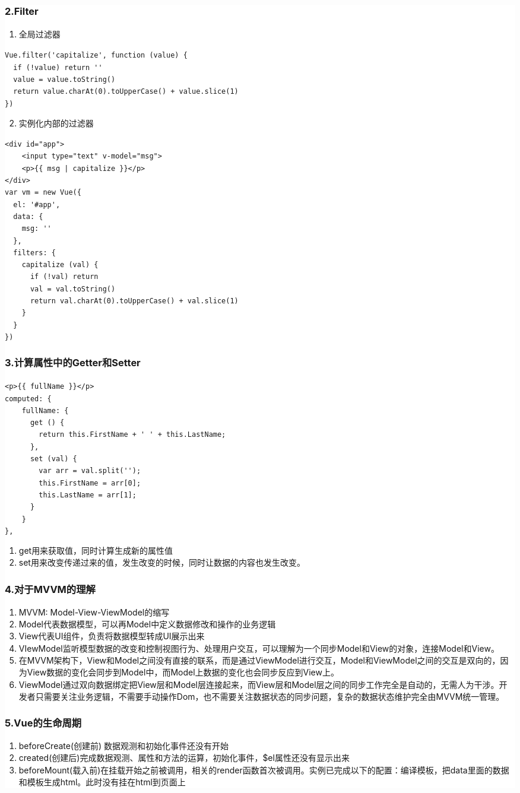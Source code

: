 ### 2.Filter
1. 全局过滤器
```
Vue.filter('capitalize', function (value) {
  if (!value) return ''
  value = value.toString()
  return value.charAt(0).toUpperCase() + value.slice(1)
})
```
2. 实例化内部的过滤器
```
<div id="app">
    <input type="text" v-model="msg">
    <p>{{ msg | capitalize }}</p>
</div>
var vm = new Vue({
  el: '#app',
  data: {
    msg: ''
  },
  filters: {
    capitalize (val) {
      if (!val) return
      val = val.toString()
      return val.charAt(0).toUpperCase() + val.slice(1)
    }
  }
})
```
### 3.计算属性中的Getter和Setter

```
<p>{{ fullName }}</p>
computed: {
    fullName: {
      get () {
        return this.FirstName + ' ' + this.LastName;
      },
      set (val) {
        var arr = val.split('');
        this.FirstName = arr[0];
        this.LastName = arr[1];
      }
    }
},
```
1. get用来获取值，同时计算生成新的属性值
2. set用来改变传递过来的值，发生改变的时候，同时让数据的内容也发生改变。
### 4.对于MVVM的理解
1. MVVM: Model-View-ViewModel的缩写
2. Model代表数据模型，可以再Model中定义数据修改和操作的业务逻辑
3. View代表UI组件，负责将数据模型转成UI展示出来
4. VIewModel监听模型数据的改变和控制视图行为、处理用户交互，可以理解为一个同步Model和View的对象，连接Model和View。
5. 在MVVM架构下，View和Model之间没有直接的联系，而是通过ViewModel进行交互，Model和ViewModel之间的交互是双向的，因为View数据的变化会同步到Model中，而Model上数据的变化也会同步反应到View上。
6. ViewModel通过双向数据绑定把View层和Model层连接起来，而View层和Model层之间的同步工作完全是自动的，无需人为干涉。开发者只需要关注业务逻辑，不需要手动操作Dom，也不需要关注数据状态的同步问题，复杂的数据状态维护完全由MVVM统一管理。
### 5.Vue的生命周期
1. beforeCreate(创建前) 数据观测和初始化事件还没有开始
2. created(创建后)完成数据观测、属性和方法的运算，初始化事件，$el属性还没有显示出来
3. beforeMount(载入前)在挂载开始之前被调用，相关的render函数首次被调用。实例已完成以下的配置：编译模板，把data里面的数据和模板生成html。此时没有挂在html到页面上